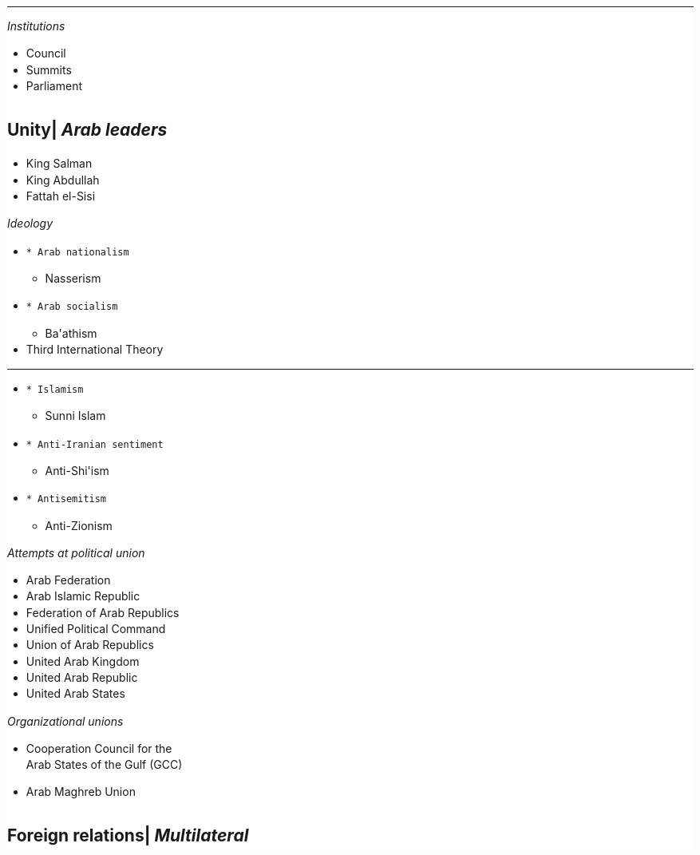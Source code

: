   
---  
_Institutions_  
  
  * Council
  * Summits
  * Parliament

  
  
Unity|  _Arab leaders_  
---  
  
  * King Salman
  * King Abdullah
  * Fattah el-Sisi

  
_Ideology_  
  
  *     * Arab nationalism
    * Nasserism
  *     * Arab socialism
    * Ba'athism
  * Third International Theory

* * *

  *     * Islamism
    * Sunni Islam
  *     * Anti-Iranian sentiment
    * Anti-Shi'ism
  *     * Antisemitism
    * Anti-Zionism

  
_Attempts at political union_  
  
  * Arab Federation
  * Arab Islamic Republic
  * Federation of Arab Republics
  * Unified Political Command
  * Union of Arab Republics
  * United Arab Kingdom
  * United Arab Republic
  * United Arab States

  
_Organizational unions_  
  
  * Cooperation Council for the  
Arab States of the Gulf (GCC)

  * Arab Maghreb Union

  
  
Foreign relations|  _Multilateral_  
---  
  